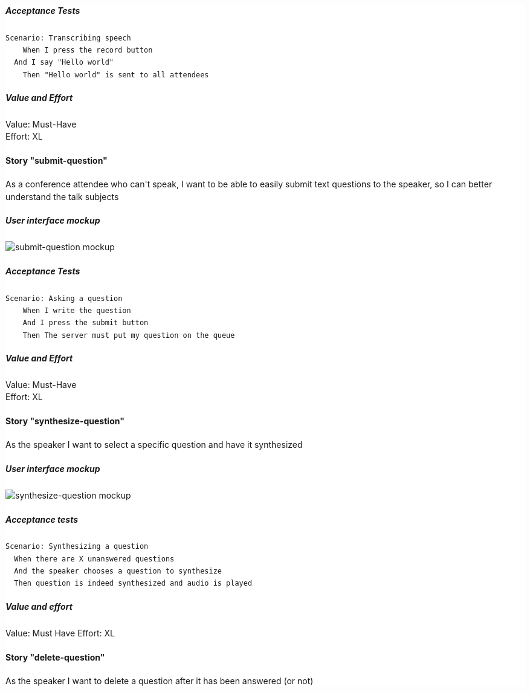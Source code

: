 ##### Acceptance Tests
```Gherkin
Scenario: Transcribing speech  
	When I press the record button
  And I say "Hello world"
	Then "Hello world" is sent to all attendees  
```
	
##### Value and Effort
Value:  Must-Have  
Effort: XL  

#### Story "submit-question"

As a conference attendee who can't speak, I want to be able to easily submit text questions to the speaker, so I can better understand the talk subjects

##### User interface mockup

![submit-question mockup](https://drive.google.com/uc?id=1CSig6DhVvpL8M3Xk3ZDL7KYVk9Gcfsea)

##### Acceptance Tests
```Gherkin
Scenario: Asking a question  
	When I write the question  
	And I press the submit button  
	Then The server must put my question on the queue  
```
	
##### Value and Effort
Value:  Must-Have  
Effort: XL  

#### Story "synthesize-question"
As the speaker I want to select a specific question and have it synthesized

##### User interface mockup
![synthesize-question mockup](https://drive.google.com/uc?id=1h_kINEZhL4pEvR7Mrm3e_MiVTrl0BRfa)

##### Acceptance tests
```gherkin
Scenario: Synthesizing a question
  When there are X unanswered questions
  And the speaker chooses a question to synthesize
  Then question is indeed synthesized and audio is played
```

##### Value and effort
Value: Must Have
Effort: XL

#### Story "delete-question"
As the speaker I want to delete a question after it has been answered (or not)
